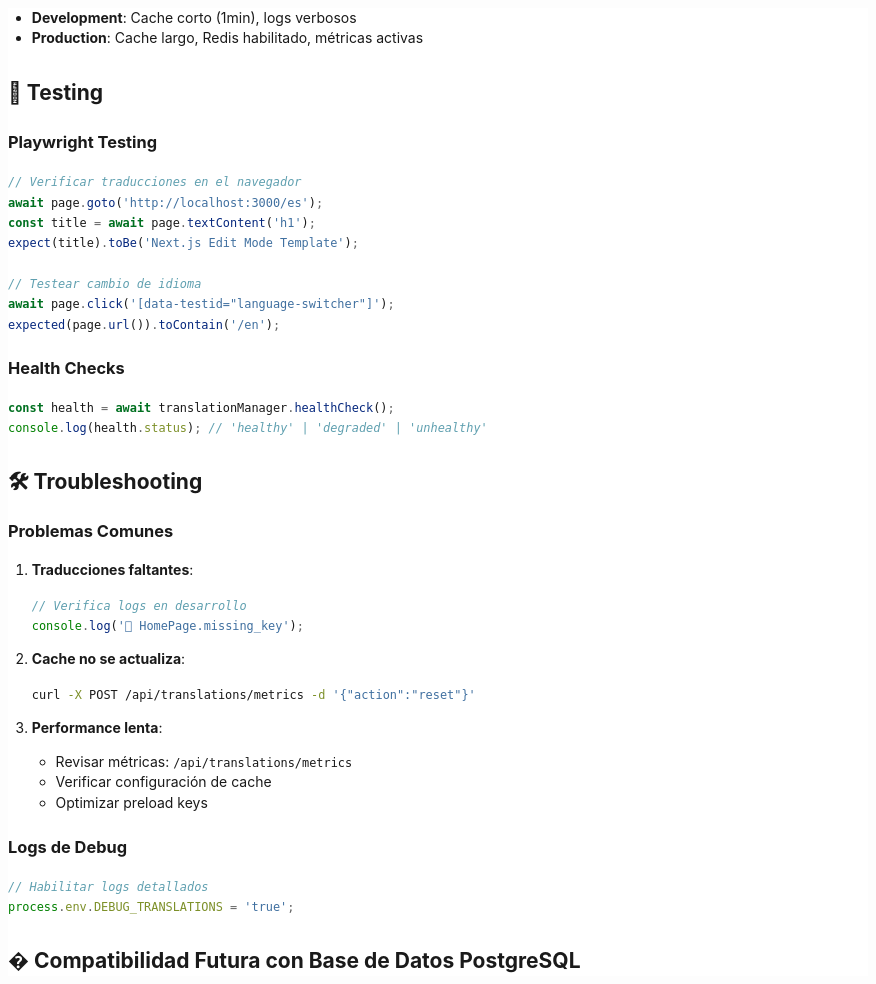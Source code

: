 - **Development**: Cache corto (1min), logs verbosos
- **Production**: Cache largo, Redis habilitado, métricas activas

## 🧪 Testing

### Playwright Testing

```typescript
// Verificar traducciones en el navegador
await page.goto('http://localhost:3000/es');
const title = await page.textContent('h1');
expect(title).toBe('Next.js Edit Mode Template');

// Testear cambio de idioma
await page.click('[data-testid="language-switcher"]');
expected(page.url()).toContain('/en');
```

### Health Checks

```typescript
const health = await translationManager.healthCheck();
console.log(health.status); // 'healthy' | 'degraded' | 'unhealthy'
```

## 🛠️ Troubleshooting

### Problemas Comunes

1. **Traducciones faltantes**:

   ```typescript
   // Verifica logs en desarrollo
   console.log('🚨 HomePage.missing_key');
   ```

2. **Cache no se actualiza**:

   ```bash
   curl -X POST /api/translations/metrics -d '{"action":"reset"}'
   ```

3. **Performance lenta**:
   - Revisar métricas: `/api/translations/metrics`
   - Verificar configuración de cache
   - Optimizar preload keys

### Logs de Debug

```typescript
// Habilitar logs detallados
process.env.DEBUG_TRANSLATIONS = 'true';
```

## � Compatibilidad Futura con Base de Datos PostgreSQL
